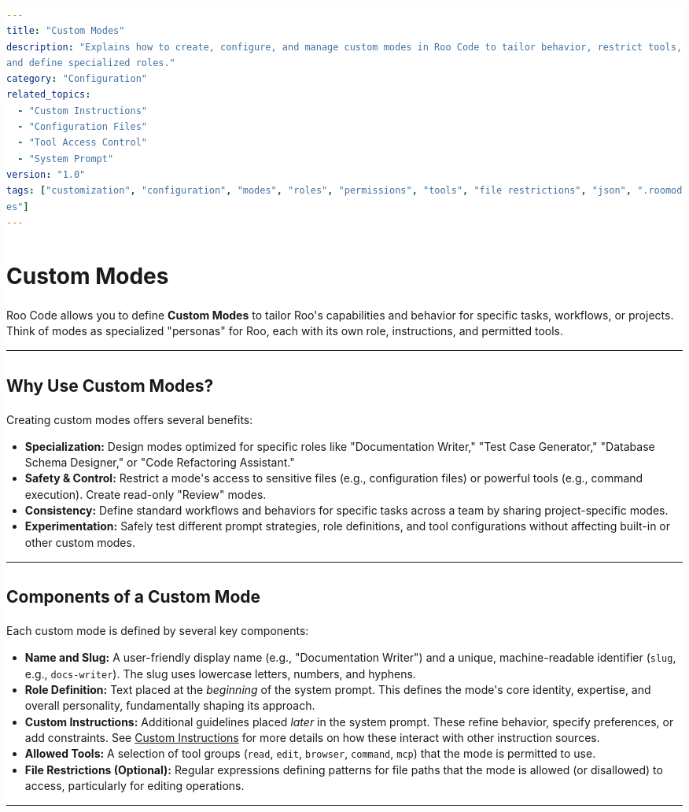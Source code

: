 ```yaml
---
title: "Custom Modes"
description: "Explains how to create, configure, and manage custom modes in Roo Code to tailor behavior, restrict tools, and define specialized roles."
category: "Configuration"
related_topics:
  - "Custom Instructions"
  - "Configuration Files"
  - "Tool Access Control"
  - "System Prompt"
version: "1.0"
tags: ["customization", "configuration", "modes", "roles", "permissions", "tools", "file restrictions", "json", ".roomodes"]
---
```


# Custom Modes

Roo Code allows you to define **Custom Modes** to tailor Roo's capabilities and behavior for specific tasks, workflows, or projects. Think of modes as specialized "personas" for Roo, each with its own role, instructions, and permitted tools.

---

## Why Use Custom Modes?

Creating custom modes offers several benefits:

- **Specialization:** Design modes optimized for specific roles like "Documentation Writer," "Test Case Generator," "Database Schema Designer," or "Code Refactoring Assistant."
- **Safety & Control:** Restrict a mode's access to sensitive files (e.g., configuration files) or powerful tools (e.g., command execution). Create read-only "Review" modes.
- **Consistency:** Define standard workflows and behaviors for specific tasks across a team by sharing project-specific modes.
- **Experimentation:** Safely test different prompt strategies, role definitions, and tool configurations without affecting built-in or other custom modes.

---

## Components of a Custom Mode

Each custom mode is defined by several key components:

- **Name and Slug:** A user-friendly display name (e.g., "Documentation Writer") and a unique, machine-readable identifier (`slug`, e.g., `docs-writer`). The slug uses lowercase letters, numbers, and hyphens.
- **Role Definition:** Text placed at the *beginning* of the system prompt. This defines the mode's core identity, expertise, and overall personality, fundamentally shaping its approach.
- **Custom Instructions:** Additional guidelines placed *later* in the system prompt. These refine behavior, specify preferences, or add constraints. See [Custom Instructions](./custom-instructions.md) for more details on how these interact with other instruction sources.
- **Allowed Tools:** A selection of tool groups (`read`, `edit`, `browser`, `command`, `mcp`) that the mode is permitted to use.
- **File Restrictions (Optional):** Regular expressions defining patterns for file paths that the mode is allowed (or disallowed) to access, particularly for editing operations.

---